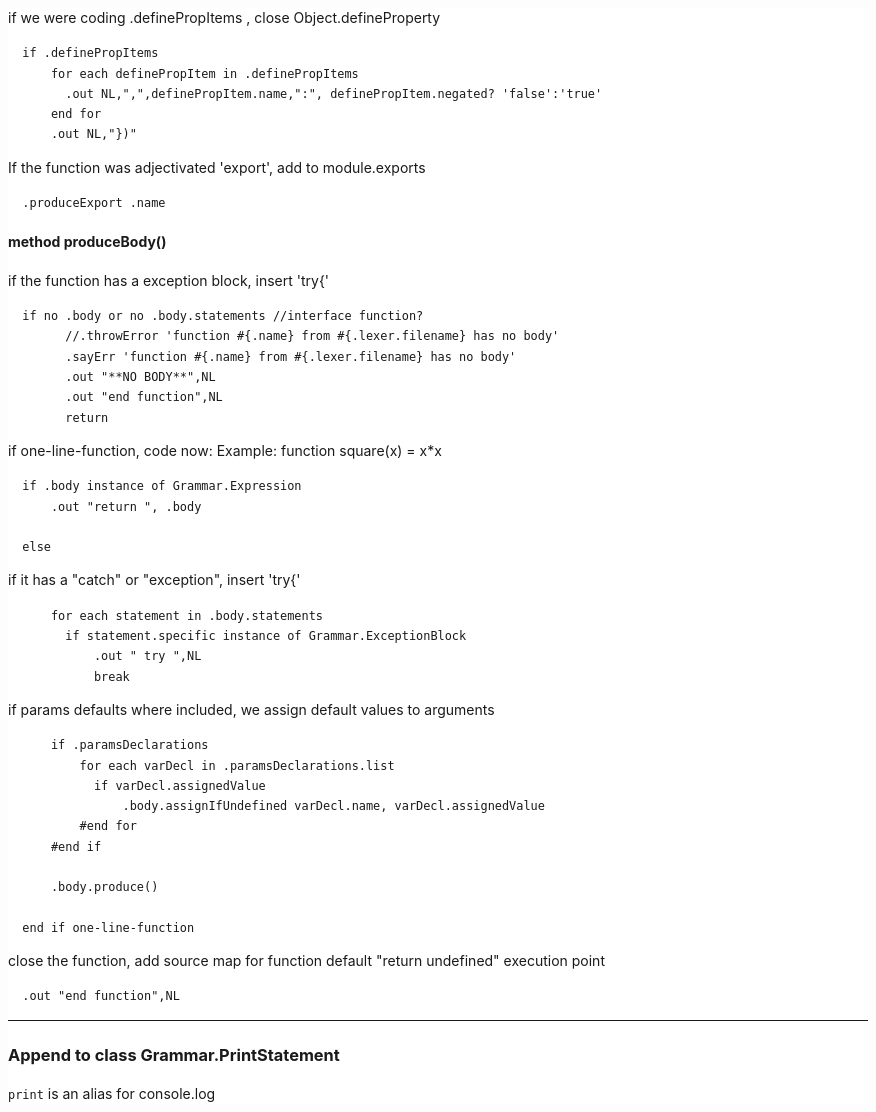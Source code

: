 if we were coding .definePropItems , close Object.defineProperty

      if .definePropItems 
          for each definePropItem in .definePropItems 
            .out NL,",",definePropItem.name,":", definePropItem.negated? 'false':'true'
          end for
          .out NL,"})"

If the function was adjectivated 'export', add to module.exports

      .produceExport .name


#### method produceBody()

if the function has a exception block, insert 'try{'

      if no .body or no .body.statements //interface function?
            //.throwError 'function #{.name} from #{.lexer.filename} has no body'
            .sayErr 'function #{.name} from #{.lexer.filename} has no body'
            .out "**NO BODY**",NL
            .out "end function",NL
            return

if one-line-function, code now: Example: function square(x) = x*x

      if .body instance of Grammar.Expression
          .out "return ", .body

      else

if it has a "catch" or "exception", insert 'try{'

          for each statement in .body.statements
            if statement.specific instance of Grammar.ExceptionBlock
                .out " try ",NL
                break

if params defaults where included, we assign default values to arguments 

          if .paramsDeclarations 
              for each varDecl in .paramsDeclarations.list
                if varDecl.assignedValue 
                    .body.assignIfUndefined varDecl.name, varDecl.assignedValue
              #end for
          #end if

          .body.produce()

      end if one-line-function

close the function, add source map for function default "return undefined" execution point

      .out "end function",NL

--------------------
### Append to class Grammar.PrintStatement ###
`print` is an alias for console.log
